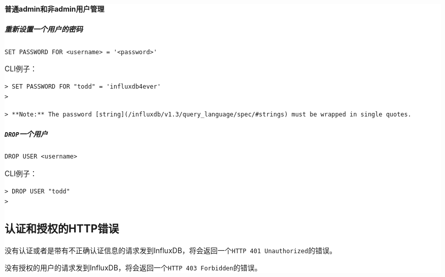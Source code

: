 #### 普通admin和非admin用户管理
##### 重新设置一个用户的密码

```
SET PASSWORD FOR <username> = '<password>'
```

CLI例子：

```
> SET PASSWORD FOR "todd" = 'influxdb4ever'
>
```

```
> **Note:** The password [string](/influxdb/v1.3/query_language/spec/#strings) must be wrapped in single quotes.
```

##### `DROP`一个用户
```
DROP USER <username>
```

CLI例子：

```
> DROP USER "todd"
>
```

## 认证和授权的HTTP错误
没有认证或者是带有不正确认证信息的请求发到InfluxDB，将会返回一个`HTTP 401 Unauthorized`的错误。

没有授权的用户的请求发到InfluxDB，将会返回一个`HTTP 403 Forbidden`的错误。
